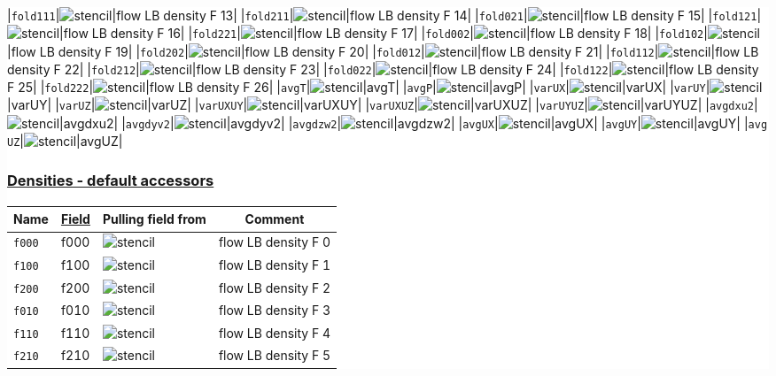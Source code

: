 |`fold111`|![stencil](/images/st_b2n2n1n1n1n1n1.png)|flow LB density F 13|
|`fold211`|![stencil](/images/st_b2p0n1n1p1n1n1.png)|flow LB density F 14|
|`fold021`|![stencil](/images/st_b2n1p1n1p0p1n1.png)|flow LB density F 15|
|`fold121`|![stencil](/images/st_b2n2p1n1n1p1n1.png)|flow LB density F 16|
|`fold221`|![stencil](/images/st_b2p0p1n1p1p1n1.png)|flow LB density F 17|
|`fold002`|![stencil](/images/st_b2n1p0p1p0p0p1.png)|flow LB density F 18|
|`fold102`|![stencil](/images/st_b2n2p0p1n1p0p1.png)|flow LB density F 19|
|`fold202`|![stencil](/images/st_b2p0p0p1p1p0p1.png)|flow LB density F 20|
|`fold012`|![stencil](/images/st_b2n1n1p1p0n1p1.png)|flow LB density F 21|
|`fold112`|![stencil](/images/st_b2n2n1p1n1n1p1.png)|flow LB density F 22|
|`fold212`|![stencil](/images/st_b2p0n1p1p1n1p1.png)|flow LB density F 23|
|`fold022`|![stencil](/images/st_b2n1p1p1p0p1p1.png)|flow LB density F 24|
|`fold122`|![stencil](/images/st_b2n2p1p1n1p1p1.png)|flow LB density F 25|
|`fold222`|![stencil](/images/st_b2p0p1p1p1p1p1.png)|flow LB density F 26|
|`avgT`|![stencil](/images/st_b2p0p0p0p0p0p0.png)|avgT|
|`avgP`|![stencil](/images/st_b2p0p0p0p0p0p0.png)|avgP|
|`varUX`|![stencil](/images/st_b2p0p0p0p0p0p0.png)|varUX|
|`varUY`|![stencil](/images/st_b2p0p0p0p0p0p0.png)|varUY|
|`varUZ`|![stencil](/images/st_b2p0p0p0p0p0p0.png)|varUZ|
|`varUXUY`|![stencil](/images/st_b2p0p0p0p0p0p0.png)|varUXUY|
|`varUXUZ`|![stencil](/images/st_b2p0p0p0p0p0p0.png)|varUXUZ|
|`varUYUZ`|![stencil](/images/st_b2p0p0p0p0p0p0.png)|varUYUZ|
|`avgdxu2`|![stencil](/images/st_b2p0p0p0p0p0p0.png)|avgdxu2|
|`avgdyv2`|![stencil](/images/st_b2p0p0p0p0p0p0.png)|avgdyv2|
|`avgdzw2`|![stencil](/images/st_b2p0p0p0p0p0p0.png)|avgdzw2|
|`avgUX`|![stencil](/images/st_b2n1p0p0p1p0p0.png)|avgUX|
|`avgUY`|![stencil](/images/st_b2p0n1p0p0p1p0.png)|avgUY|
|`avgUZ`|![stencil](/images/st_b2p0p0n1p0p0p1.png)|avgUZ|

### [Densities - default accessors](Densities)

| Name | [Field](Fields) | Pulling field from | Comment |
| --- | --- | --- | --- |
|`f000`|f000|![stencil](/images/st_b2p0p0p0p0p0p0.png)|flow LB density F 0|
|`f100`|f100|![stencil](/images/st_b2p1p0p0p1p0p0.png)|flow LB density F 1|
|`f200`|f200|![stencil](/images/st_b2n1p0p0n1p0p0.png)|flow LB density F 2|
|`f010`|f010|![stencil](/images/st_b2p0p1p0p0p1p0.png)|flow LB density F 3|
|`f110`|f110|![stencil](/images/st_b2p1p1p0p1p1p0.png)|flow LB density F 4|
|`f210`|f210|![stencil](/images/st_b2n1p1p0n1p1p0.png)|flow LB density F 5|